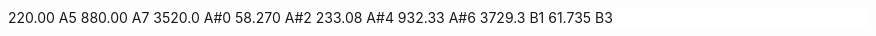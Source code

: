 <td>
220.00
</td>
<td>
</td>
<td>
A5
</td>
<td>
880.00
</td>
<td>
</td>
<td>
A7
</td>
<td>
3520.0
</td>
</tr>
<tr>
<td>
A#0
</td>
<td>
58.270
</td>
<td>
</td>
<td>
A#2
</td>
<td>
233.08
</td>
<td>
</td>
<td>
A#4
</td>
<td>
932.33
</td>
<td>
</td>
<td>
A#6
</td>
<td>
3729.3
</td>
</tr>
<tr>
<td>
B1
</td>
<td>
61.735
</td>
<td>
</td>
<td>
B3
</td>